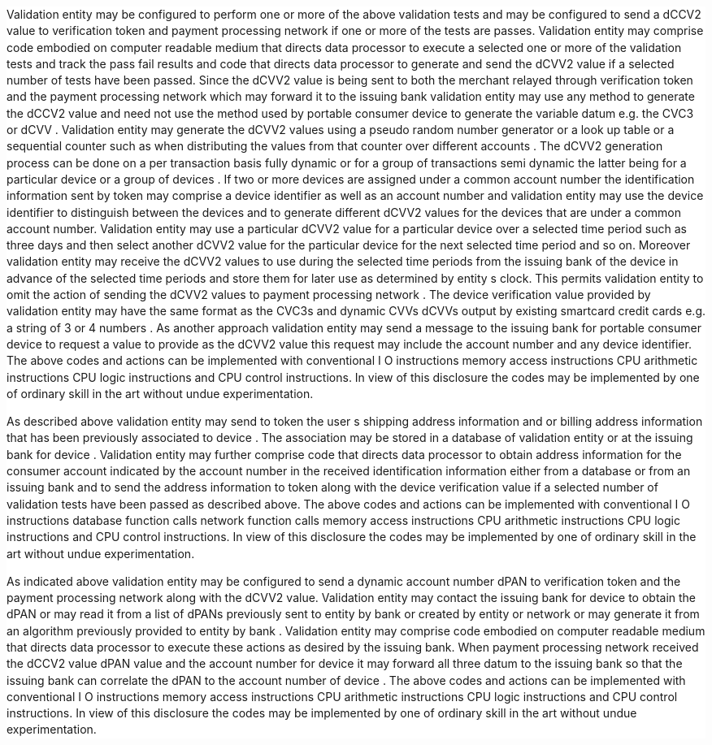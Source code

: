 Validation entity may be configured to perform one or more of the above validation tests and may be configured to send a dCCV2 value to verification token and payment processing network if one or more of the tests are passes. Validation entity may comprise code embodied on computer readable medium that directs data processor to execute a selected one or more of the validation tests and track the pass fail results and code that directs data processor to generate and send the dCVV2 value if a selected number of tests have been passed. Since the dCVV2 value is being sent to both the merchant relayed through verification token and the payment processing network which may forward it to the issuing bank validation entity may use any method to generate the dCCV2 value and need not use the method used by portable consumer device to generate the variable datum e.g. the CVC3 or dCVV . Validation entity may generate the dCVV2 values using a pseudo random number generator or a look up table or a sequential counter such as when distributing the values from that counter over different accounts . The dCVV2 generation process can be done on a per transaction basis fully dynamic or for a group of transactions semi dynamic the latter being for a particular device or a group of devices . If two or more devices are assigned under a common account number the identification information sent by token may comprise a device identifier as well as an account number and validation entity may use the device identifier to distinguish between the devices and to generate different dCVV2 values for the devices that are under a common account number. Validation entity may use a particular dCVV2 value for a particular device over a selected time period such as three days and then select another dCVV2 value for the particular device for the next selected time period and so on. Moreover validation entity may receive the dCVV2 values to use during the selected time periods from the issuing bank of the device in advance of the selected time periods and store them for later use as determined by entity s clock. This permits validation entity to omit the action of sending the dCVV2 values to payment processing network . The device verification value provided by validation entity may have the same format as the CVC3s and dynamic CVVs dCVVs output by existing smartcard credit cards e.g. a string of 3 or 4 numbers . As another approach validation entity may send a message to the issuing bank for portable consumer device to request a value to provide as the dCVV2 value this request may include the account number and any device identifier. The above codes and actions can be implemented with conventional I O instructions memory access instructions CPU arithmetic instructions CPU logic instructions and CPU control instructions. In view of this disclosure the codes may be implemented by one of ordinary skill in the art without undue experimentation.

As described above validation entity may send to token the user s shipping address information and or billing address information that has been previously associated to device . The association may be stored in a database of validation entity or at the issuing bank for device . Validation entity may further comprise code that directs data processor to obtain address information for the consumer account indicated by the account number in the received identification information either from a database or from an issuing bank and to send the address information to token along with the device verification value if a selected number of validation tests have been passed as described above. The above codes and actions can be implemented with conventional I O instructions database function calls network function calls memory access instructions CPU arithmetic instructions CPU logic instructions and CPU control instructions. In view of this disclosure the codes may be implemented by one of ordinary skill in the art without undue experimentation.

As indicated above validation entity may be configured to send a dynamic account number dPAN to verification token and the payment processing network along with the dCVV2 value. Validation entity may contact the issuing bank for device to obtain the dPAN or may read it from a list of dPANs previously sent to entity by bank or created by entity or network or may generate it from an algorithm previously provided to entity by bank . Validation entity may comprise code embodied on computer readable medium that directs data processor to execute these actions as desired by the issuing bank. When payment processing network received the dCCV2 value dPAN value and the account number for device it may forward all three datum to the issuing bank so that the issuing bank can correlate the dPAN to the account number of device . The above codes and actions can be implemented with conventional I O instructions memory access instructions CPU arithmetic instructions CPU logic instructions and CPU control instructions. In view of this disclosure the codes may be implemented by one of ordinary skill in the art without undue experimentation.
